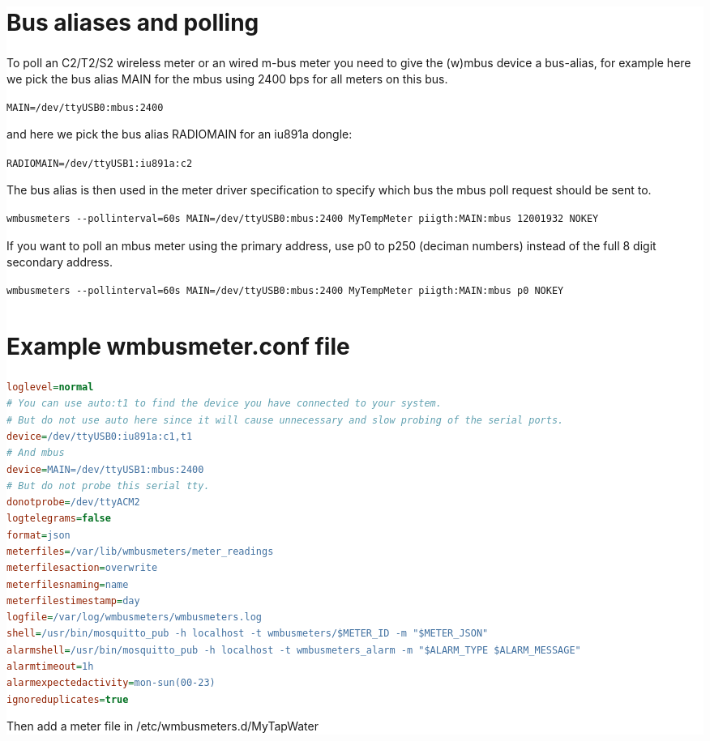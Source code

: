# Bus aliases and polling

To poll an C2/T2/S2 wireless meter or an wired m-bus meter you need to give the (w)mbus device a bus-alias, for example
here we pick the bus alias MAIN for the mbus using 2400 bps for all meters on this bus.
```
MAIN=/dev/ttyUSB0:mbus:2400
```
and here we pick the bus alias RADIOMAIN for an iu891a dongle:
```
RADIOMAIN=/dev/ttyUSB1:iu891a:c2
```

The bus alias is then used in the meter driver specification to specify which
bus the mbus poll request should be sent to.
```
wmbusmeters --pollinterval=60s MAIN=/dev/ttyUSB0:mbus:2400 MyTempMeter piigth:MAIN:mbus 12001932 NOKEY
```

If you want to poll an mbus meter using the primary address, use p0 to p250 (deciman numbers)
instead of the full 8 digit secondary address.
```
wmbusmeters --pollinterval=60s MAIN=/dev/ttyUSB0:mbus:2400 MyTempMeter piigth:MAIN:mbus p0 NOKEY
```

# Example wmbusmeter.conf file

```ini
loglevel=normal
# You can use auto:t1 to find the device you have connected to your system.
# But do not use auto here since it will cause unnecessary and slow probing of the serial ports.
device=/dev/ttyUSB0:iu891a:c1,t1
# And mbus
device=MAIN=/dev/ttyUSB1:mbus:2400
# But do not probe this serial tty.
donotprobe=/dev/ttyACM2
logtelegrams=false
format=json
meterfiles=/var/lib/wmbusmeters/meter_readings
meterfilesaction=overwrite
meterfilesnaming=name
meterfilestimestamp=day
logfile=/var/log/wmbusmeters/wmbusmeters.log
shell=/usr/bin/mosquitto_pub -h localhost -t wmbusmeters/$METER_ID -m "$METER_JSON"
alarmshell=/usr/bin/mosquitto_pub -h localhost -t wmbusmeters_alarm -m "$ALARM_TYPE $ALARM_MESSAGE"
alarmtimeout=1h
alarmexpectedactivity=mon-sun(00-23)
ignoreduplicates=true
```

Then add a meter file in /etc/wmbusmeters.d/MyTapWater
